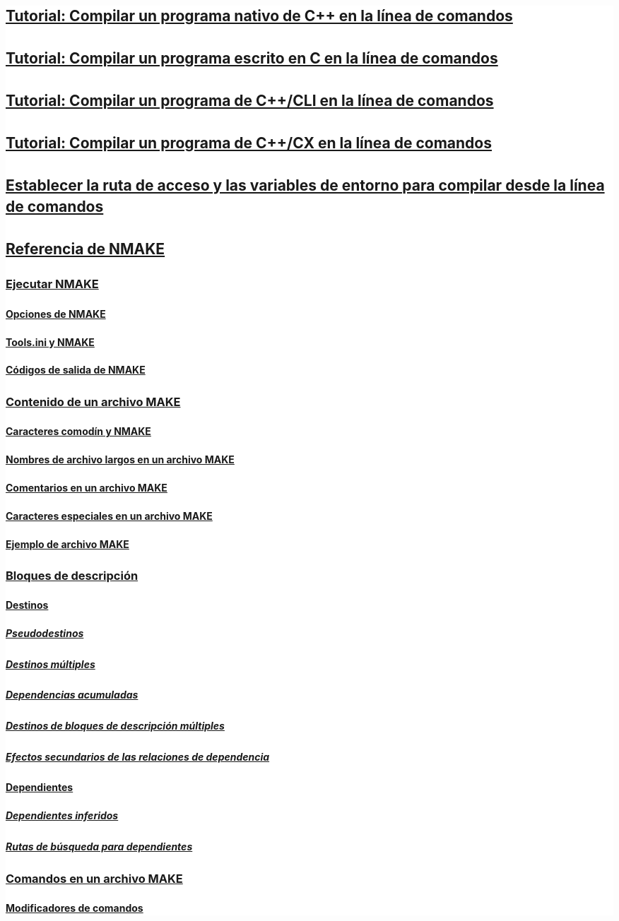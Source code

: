 ## [Tutorial: Compilar un programa nativo de C++ en la línea de comandos](walkthrough-compiling-a-native-cpp-program-on-the-command-line.md)
## [Tutorial: Compilar un programa escrito en C en la línea de comandos](walkthrough-compile-a-c-program-on-the-command-line.md)
## [Tutorial: Compilar un programa de C++/CLI en la línea de comandos](walkthrough-compiling-a-cpp-cli-program-on-the-command-line.md)
## [Tutorial: Compilar un programa de C++/CX en la línea de comandos](walkthrough-compiling-a-cpp-cx-program-on-the-command-line.md)
## [Establecer la ruta de acceso y las variables de entorno para compilar desde la línea de comandos](setting-the-path-and-environment-variables-for-command-line-builds.md)
## [Referencia de NMAKE](nmake-reference.md)
### [Ejecutar NMAKE](running-nmake.md)
#### [Opciones de NMAKE](nmake-options.md)
#### [Tools.ini y NMAKE](tools-ini-and-nmake.md)
#### [Códigos de salida de NMAKE](exit-codes-from-nmake.md)
### [Contenido de un archivo MAKE](contents-of-a-makefile.md)
#### [Caracteres comodín y NMAKE](wildcards-and-nmake.md)
#### [Nombres de archivo largos en un archivo MAKE](long-filenames-in-a-makefile.md)
#### [Comentarios en un archivo MAKE](comments-in-a-makefile.md)
#### [Caracteres especiales en un archivo MAKE](special-characters-in-a-makefile.md)
#### [Ejemplo de archivo MAKE](sample-makefile.md)
### [Bloques de descripción](description-blocks.md)
#### [Destinos](targets.md)
##### [Pseudodestinos](pseudotargets.md)
##### [Destinos múltiples](multiple-targets.md)
##### [Dependencias acumuladas](cumulative-dependencies.md)
##### [Destinos de bloques de descripción múltiples](targets-in-multiple-description-blocks.md)
##### [Efectos secundarios de las relaciones de dependencia](dependency-side-effects.md)
#### [Dependientes](dependents.md)
##### [Dependientes inferidos](inferred-dependents.md)
##### [Rutas de búsqueda para dependientes](search-paths-for-dependents.md)
### [Comandos en un archivo MAKE](commands-in-a-makefile.md)
#### [Modificadores de comandos](command-modifiers.md)